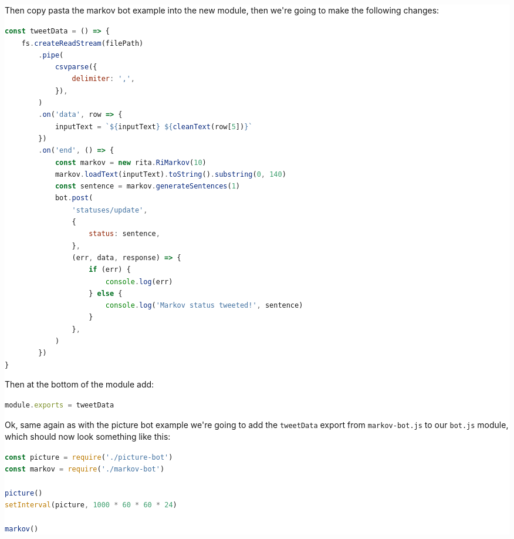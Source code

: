 Then copy pasta the markov bot example into the new module, then we're
going to make the following changes:

```js
const tweetData = () => {
	fs.createReadStream(filePath)
		.pipe(
			csvparse({
				delimiter: ',',
			}),
		)
		.on('data', row => {
			inputText = `${inputText} ${cleanText(row[5])}`
		})
		.on('end', () => {
			const markov = new rita.RiMarkov(10)
			markov.loadText(inputText).toString().substring(0, 140)
			const sentence = markov.generateSentences(1)
			bot.post(
				'statuses/update',
				{
					status: sentence,
				},
				(err, data, response) => {
					if (err) {
						console.log(err)
					} else {
						console.log('Markov status tweeted!', sentence)
					}
				},
			)
		})
}
```

Then at the bottom of the module add:

```js
module.exports = tweetData
```

Ok, same again as with the picture bot example we're going to add the
`tweetData` export from `markov-bot.js` to our `bot.js` module, which
should now look something like this:

```js
const picture = require('./picture-bot')
const markov = require('./markov-bot')

picture()
setInterval(picture, 1000 * 60 * 60 * 24)

markov()
```


[license-url]: https://opensource.org/licenses/MIT
[npm]: https://www.npmjs.com/
[twit]: https://www.npmjs.com/package/twit
[aman-github-profile]: https://github.com/amandeepmittal
[twitter-app]: https://apps.twitter.com/app/new
[dotenv]: https://www.npmjs.com/package/dotenv
[scottbot]: https://twitter.com/DroidScott
[scotttwit]: https://twitter.com/spences10
[hannah-davis]: https://egghead.io/instructors/hannah-davis
[nasa-iotd]: https://www.nasa.gov/multimedia/imagegallery/iotd.html
[api-apply]: https://api.nasa.gov/index.html#apply-for-an-api-key
[rita-npm]: https://www.npmjs.com/package/rita
[tweet-archive]: https://support.twitter.com/articles/20170160
[npm-tabletop]: https://www.npmjs.com/package/tabletop
[`google spreadsheet`]: https:/sheets.google.com
[zeit-login]: https://zeit.co/login
[now]: https://zeit.co/now
[tim]: https://github.com/timneutkens